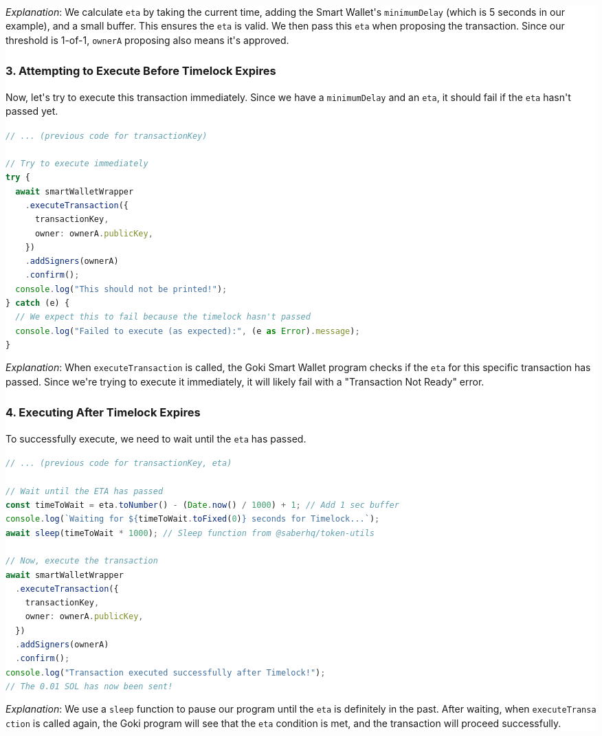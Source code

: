 ```typescript
```
*Explanation*: We calculate `eta` by taking the current time, adding the Smart Wallet's `minimumDelay` (which is 5 seconds in our example), and a small buffer. This ensures the `eta` is valid. We then pass this `eta` when proposing the transaction. Since our threshold is 1-of-1, `ownerA` proposing also means it's approved.

### 3. Attempting to Execute Before Timelock Expires

Now, let's try to execute this transaction immediately. Since we have a `minimumDelay` and an `eta`, it should fail if the `eta` hasn't passed yet.

```typescript
// ... (previous code for transactionKey)

// Try to execute immediately
try {
  await smartWalletWrapper
    .executeTransaction({
      transactionKey,
      owner: ownerA.publicKey,
    })
    .addSigners(ownerA)
    .confirm();
  console.log("This should not be printed!");
} catch (e) {
  // We expect this to fail because the timelock hasn't passed
  console.log("Failed to execute (as expected):", (e as Error).message);
}
```
*Explanation*: When `executeTransaction` is called, the Goki Smart Wallet program checks if the `eta` for this specific transaction has passed. Since we're trying to execute it immediately, it will likely fail with a "Transaction Not Ready" error.

### 4. Executing After Timelock Expires

To successfully execute, we need to wait until the `eta` has passed.

```typescript
// ... (previous code for transactionKey, eta)

// Wait until the ETA has passed
const timeToWait = eta.toNumber() - (Date.now() / 1000) + 1; // Add 1 sec buffer
console.log(`Waiting for ${timeToWait.toFixed(0)} seconds for Timelock...`);
await sleep(timeToWait * 1000); // Sleep function from @saberhq/token-utils

// Now, execute the transaction
await smartWalletWrapper
  .executeTransaction({
    transactionKey,
    owner: ownerA.publicKey,
  })
  .addSigners(ownerA)
  .confirm();
console.log("Transaction executed successfully after Timelock!");
// The 0.01 SOL has now been sent!
```
*Explanation*: We use a `sleep` function to pause our program until the `eta` is definitely in the past. After waiting, when `executeTransaction` is called again, the Goki program will see that the `eta` condition is met, and the transaction will proceed successfully.
